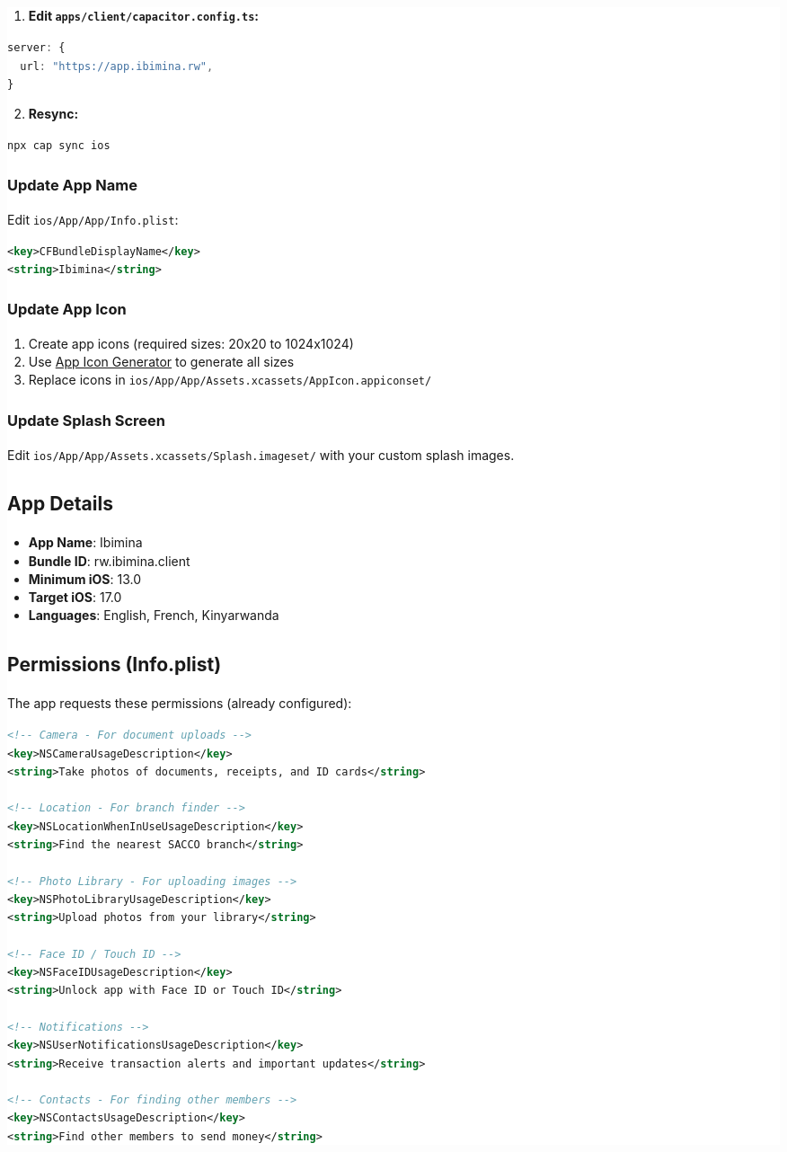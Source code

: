 1. **Edit `apps/client/capacitor.config.ts`:**
```typescript
server: {
  url: "https://app.ibimina.rw",
}
```

2. **Resync:**
```bash
npx cap sync ios
```

### Update App Name

Edit `ios/App/App/Info.plist`:
```xml
<key>CFBundleDisplayName</key>
<string>Ibimina</string>
```

### Update App Icon

1. Create app icons (required sizes: 20x20 to 1024x1024)
2. Use [App Icon Generator](https://www.appicon.co/) to generate all sizes
3. Replace icons in `ios/App/App/Assets.xcassets/AppIcon.appiconset/`

### Update Splash Screen

Edit `ios/App/App/Assets.xcassets/Splash.imageset/` with your custom splash images.

## App Details

- **App Name**: Ibimina
- **Bundle ID**: rw.ibimina.client
- **Minimum iOS**: 13.0
- **Target iOS**: 17.0
- **Languages**: English, French, Kinyarwanda

## Permissions (Info.plist)

The app requests these permissions (already configured):

```xml
<!-- Camera - For document uploads -->
<key>NSCameraUsageDescription</key>
<string>Take photos of documents, receipts, and ID cards</string>

<!-- Location - For branch finder -->
<key>NSLocationWhenInUseUsageDescription</key>
<string>Find the nearest SACCO branch</string>

<!-- Photo Library - For uploading images -->
<key>NSPhotoLibraryUsageDescription</key>
<string>Upload photos from your library</string>

<!-- Face ID / Touch ID -->
<key>NSFaceIDUsageDescription</key>
<string>Unlock app with Face ID or Touch ID</string>

<!-- Notifications -->
<key>NSUserNotificationsUsageDescription</key>
<string>Receive transaction alerts and important updates</string>

<!-- Contacts - For finding other members -->
<key>NSContactsUsageDescription</key>
<string>Find other members to send money</string>
```